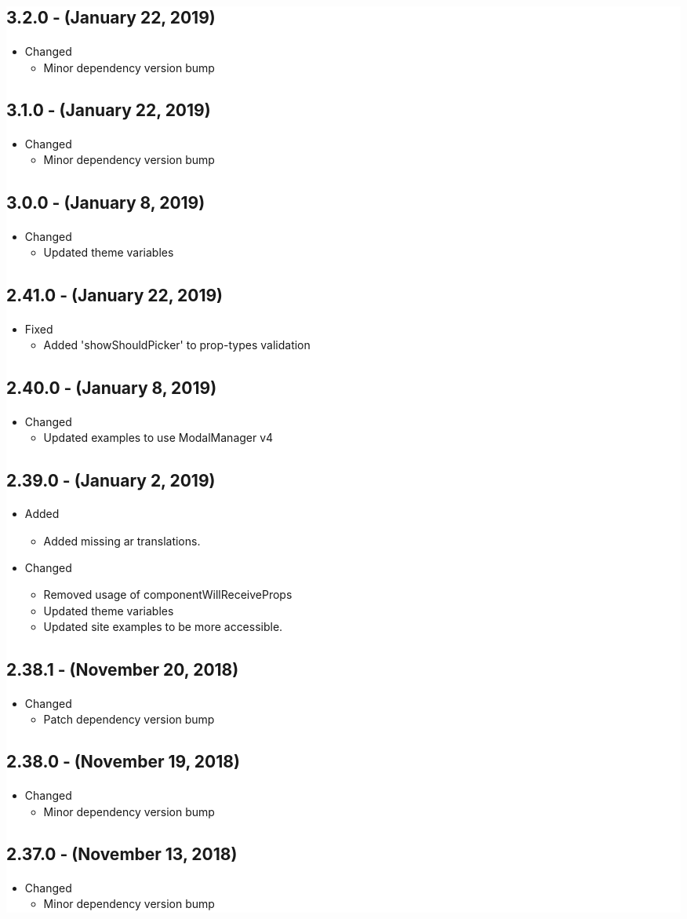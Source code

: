 ## 3.2.0 - (January 22, 2019)

* Changed
  * Minor dependency version bump

## 3.1.0 - (January 22, 2019)

* Changed
  * Minor dependency version bump

## 3.0.0 - (January 8, 2019)

* Changed
  * Updated theme variables

## 2.41.0 - (January 22, 2019)

* Fixed
  * Added 'showShouldPicker' to prop-types validation

## 2.40.0 - (January 8, 2019)

* Changed
  * Updated examples to use ModalManager v4

## 2.39.0 - (January 2, 2019)

* Added
  * Added missing ar translations.

* Changed
  * Removed usage of componentWillReceiveProps
  * Updated theme variables
  * Updated site examples to be more accessible.

## 2.38.1 - (November 20, 2018)

* Changed
  * Patch dependency version bump

## 2.38.0 - (November 19, 2018)

* Changed
  * Minor dependency version bump

## 2.37.0 - (November 13, 2018)

* Changed
  * Minor dependency version bump
